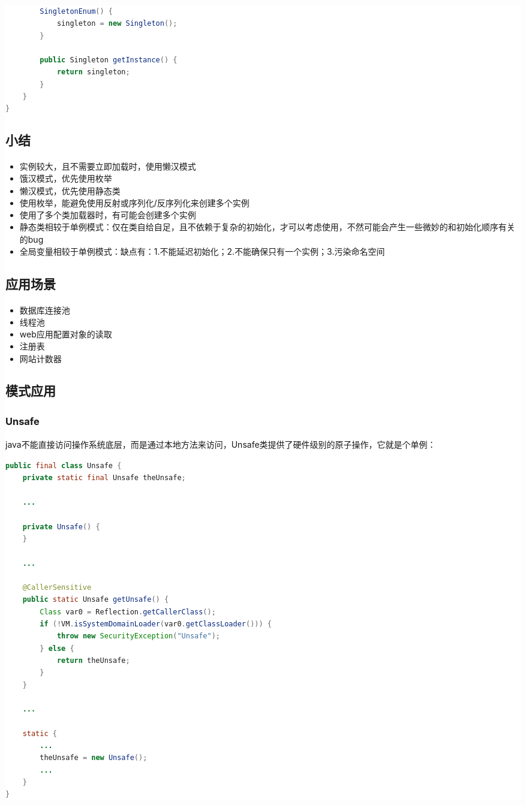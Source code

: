 ```java
        SingletonEnum() {
            singleton = new Singleton();
        }

        public Singleton getInstance() {
            return singleton;
        }
    }
}
```

## 小结
* 实例较大，且不需要立即加载时，使用懒汉模式
* 饿汉模式，优先使用枚举
* 懒汉模式，优先使用静态类
* 使用枚举，能避免使用反射或序列化/反序列化来创建多个实例
* 使用了多个类加载器时，有可能会创建多个实例
* 静态类相较于单例模式：仅在类自给自足，且不依赖于复杂的初始化，才可以考虑使用，不然可能会产生一些微妙的和初始化顺序有关的bug
* 全局变量相较于单例模式：缺点有：1.不能延迟初始化；2.不能确保只有一个实例；3.污染命名空间

## 应用场景
* 数据库连接池
* 线程池
* web应用配置对象的读取
* 注册表
* 网站计数器

## 模式应用
### Unsafe
java不能直接访问操作系统底层，而是通过本地方法来访问，Unsafe类提供了硬件级别的原子操作，它就是个单例：
```java
public final class Unsafe {
    private static final Unsafe theUnsafe;

    ...

    private Unsafe() {
    }

    ...

    @CallerSensitive
    public static Unsafe getUnsafe() {
        Class var0 = Reflection.getCallerClass();
        if (!VM.isSystemDomainLoader(var0.getClassLoader())) {
            throw new SecurityException("Unsafe");
        } else {
            return theUnsafe;
        }
    }

    ...

    static {
        ...
        theUnsafe = new Unsafe();
        ...
    }
}
```
